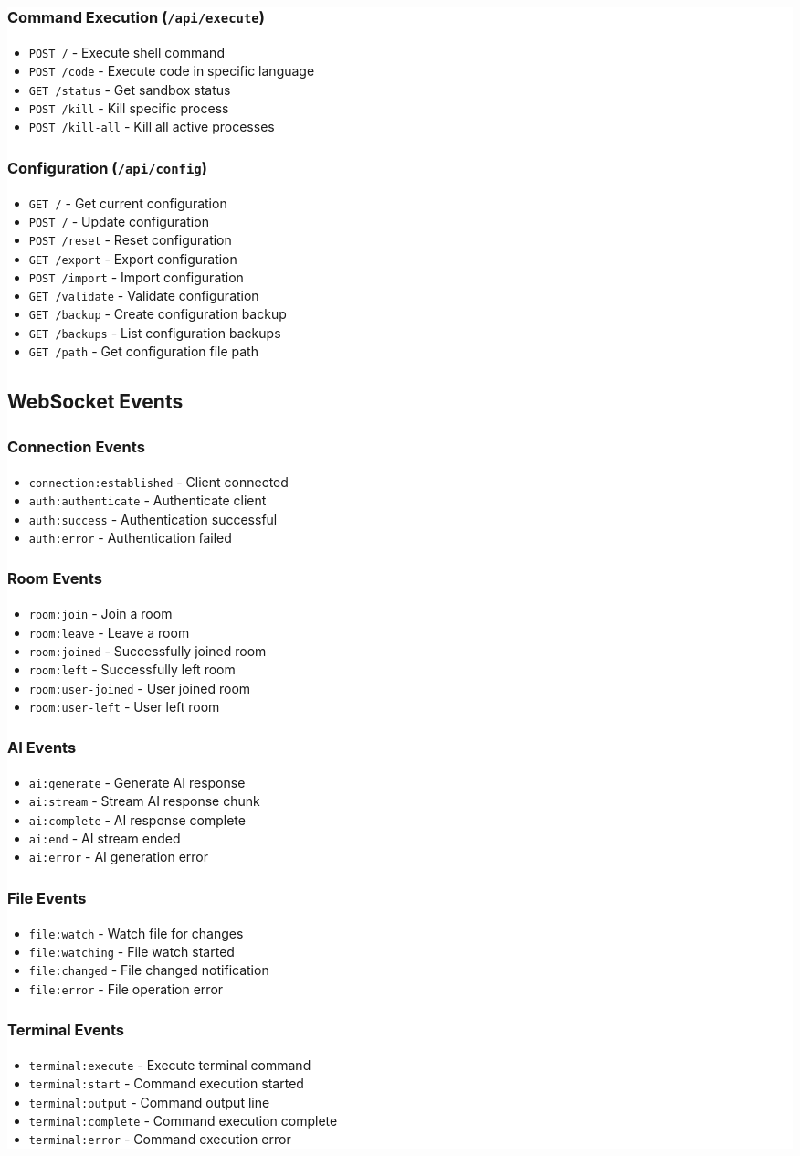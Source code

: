 ### Command Execution (`/api/execute`)
- `POST /` - Execute shell command
- `POST /code` - Execute code in specific language
- `GET /status` - Get sandbox status
- `POST /kill` - Kill specific process
- `POST /kill-all` - Kill all active processes

### Configuration (`/api/config`)
- `GET /` - Get current configuration
- `POST /` - Update configuration
- `POST /reset` - Reset configuration
- `GET /export` - Export configuration
- `POST /import` - Import configuration
- `GET /validate` - Validate configuration
- `GET /backup` - Create configuration backup
- `GET /backups` - List configuration backups
- `GET /path` - Get configuration file path

## WebSocket Events

### Connection Events
- `connection:established` - Client connected
- `auth:authenticate` - Authenticate client
- `auth:success` - Authentication successful
- `auth:error` - Authentication failed

### Room Events
- `room:join` - Join a room
- `room:leave` - Leave a room
- `room:joined` - Successfully joined room
- `room:left` - Successfully left room
- `room:user-joined` - User joined room
- `room:user-left` - User left room

### AI Events
- `ai:generate` - Generate AI response
- `ai:stream` - Stream AI response chunk
- `ai:complete` - AI response complete
- `ai:end` - AI stream ended
- `ai:error` - AI generation error

### File Events
- `file:watch` - Watch file for changes
- `file:watching` - File watch started
- `file:changed` - File changed notification
- `file:error` - File operation error

### Terminal Events
- `terminal:execute` - Execute terminal command
- `terminal:start` - Command execution started
- `terminal:output` - Command output line
- `terminal:complete` - Command execution complete
- `terminal:error` - Command execution error
